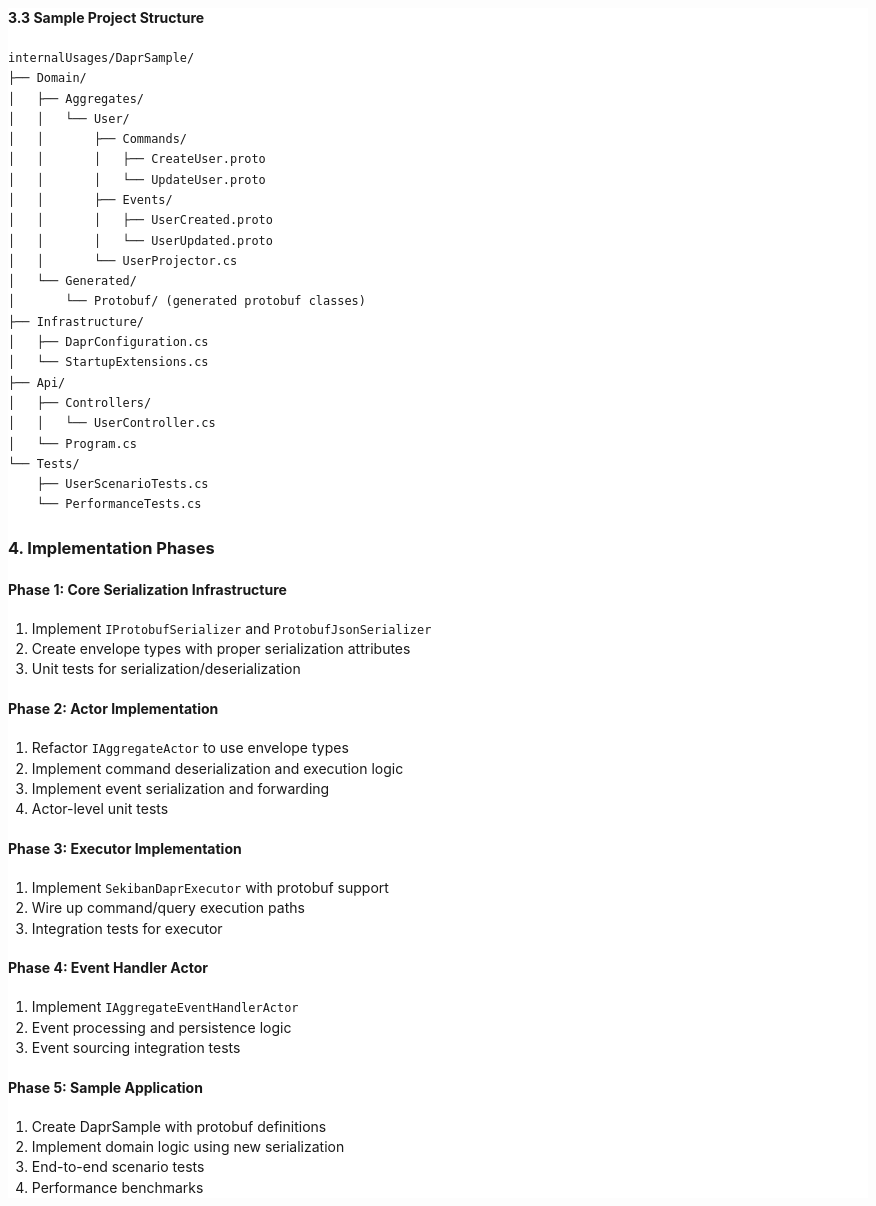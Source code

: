 #### 3.3 Sample Project Structure

```
internalUsages/DaprSample/
├── Domain/
│   ├── Aggregates/
│   │   └── User/
│   │       ├── Commands/
│   │       │   ├── CreateUser.proto
│   │       │   └── UpdateUser.proto
│   │       ├── Events/
│   │       │   ├── UserCreated.proto
│   │       │   └── UserUpdated.proto
│   │       └── UserProjector.cs
│   └── Generated/
│       └── Protobuf/ (generated protobuf classes)
├── Infrastructure/
│   ├── DaprConfiguration.cs
│   └── StartupExtensions.cs
├── Api/
│   ├── Controllers/
│   │   └── UserController.cs
│   └── Program.cs
└── Tests/
    ├── UserScenarioTests.cs
    └── PerformanceTests.cs
```

### 4. Implementation Phases

#### Phase 1: Core Serialization Infrastructure
1. Implement `IProtobufSerializer` and `ProtobufJsonSerializer`
2. Create envelope types with proper serialization attributes
3. Unit tests for serialization/deserialization

#### Phase 2: Actor Implementation
1. Refactor `IAggregateActor` to use envelope types
2. Implement command deserialization and execution logic
3. Implement event serialization and forwarding
4. Actor-level unit tests

#### Phase 3: Executor Implementation
1. Implement `SekibanDaprExecutor` with protobuf support
2. Wire up command/query execution paths
3. Integration tests for executor

#### Phase 4: Event Handler Actor
1. Implement `IAggregateEventHandlerActor`
2. Event processing and persistence logic
3. Event sourcing integration tests

#### Phase 5: Sample Application
1. Create DaprSample with protobuf definitions
2. Implement domain logic using new serialization
3. End-to-end scenario tests
4. Performance benchmarks
